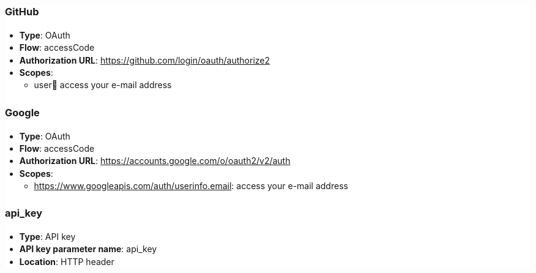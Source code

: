 <a name="GitHub"></a>
### GitHub

- **Type**: OAuth
- **Flow**: accessCode
- **Authorization URL**: https://github.com/login/oauth/authorize2
- **Scopes**: 
  - user:email: access your e-mail address

<a name="Google"></a>
### Google

- **Type**: OAuth
- **Flow**: accessCode
- **Authorization URL**: https://accounts.google.com/o/oauth2/v2/auth
- **Scopes**: 
  - https://www.googleapis.com/auth/userinfo.email: access your e-mail address

<a name="api_key"></a>
### api_key

- **Type**: API key
- **API key parameter name**: api_key
- **Location**: HTTP header

